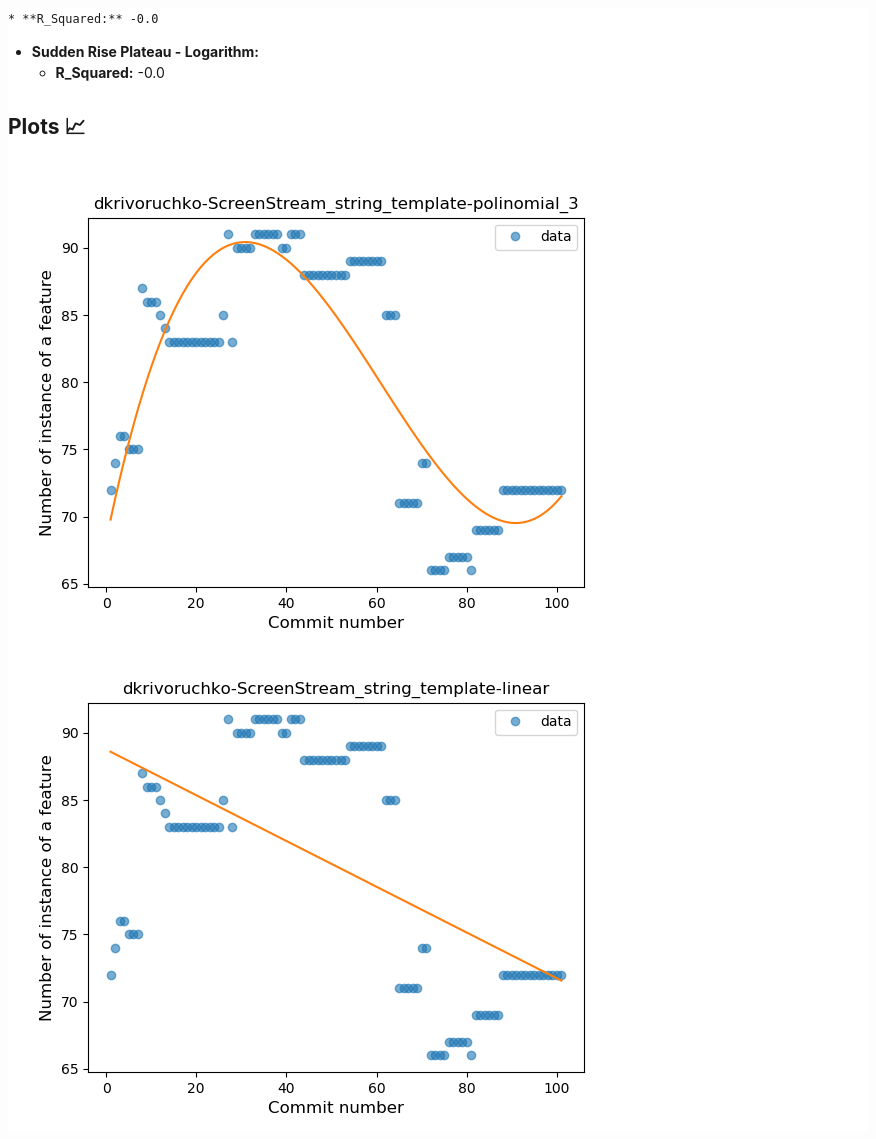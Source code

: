     * **R_Squared:** -0.0
* **Sudden Rise Plateau - Logarithm:** ![equation](http://latex.codecogs.com/svg.latex?0.0%5Clog_%7B182.810917%7D%28x%29%20&plus;%2080.079211)
    * **R_Squared:** -0.0

**Plots** :chart_with_upwards_trend:
-----

![dkrivoruchko-ScreenStream T11_3](../plots/dkrivoruchko-ScreenStream_string_template_T11_3.png)
![dkrivoruchko-ScreenStream T2](../plots/dkrivoruchko-ScreenStream_string_template_T2.png)